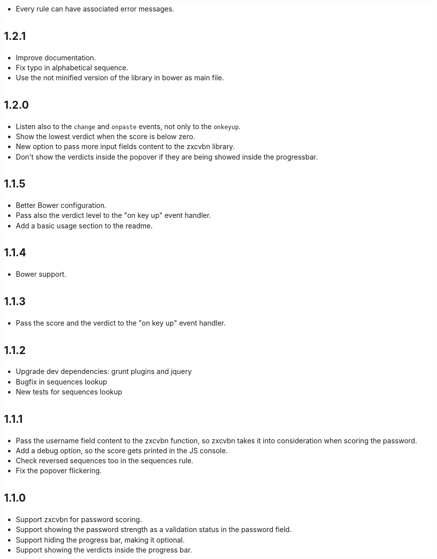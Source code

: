 - Every rule can have associated error messages.

## 1.2.1

- Improve documentation.
- Fix typo in alphabetical sequence.
- Use the not minified version of the library in bower as main file.

## 1.2.0

- Listen also to the `change` and `onpaste` events, not only to the `onkeyup`.
- Show the lowest verdict when the score is below zero.
- New option to pass more input fields content to the zxcvbn library.
- Don't show the verdicts inside the popover if they are being showed inside
  the progressbar.

## 1.1.5

- Better Bower configuration.
- Pass also the verdict level to the "on key up" event handler.
- Add a basic usage section to the readme.

## 1.1.4

- Bower support.

## 1.1.3

- Pass the score and the verdict to the "on key up" event handler.

## 1.1.2

- Upgrade dev dependencies: grunt plugins and jquery
- Bugfix in sequences lookup
- New tests for sequences lookup

## 1.1.1

- Pass the username field content to the zxcvbn function, so zxcvbn takes it
  into consideration when scoring the password.
- Add a debug option, so the score gets printed in the JS console.
- Check reversed sequences too in the sequences rule.
- Fix the popover flickering.

## 1.1.0

- Support zxcvbn for password scoring.
- Support showing the password strength as a validation status in the password
  field.
- Support hiding the progress bar, making it optional.
- Support showing the verdicts inside the progress bar.
